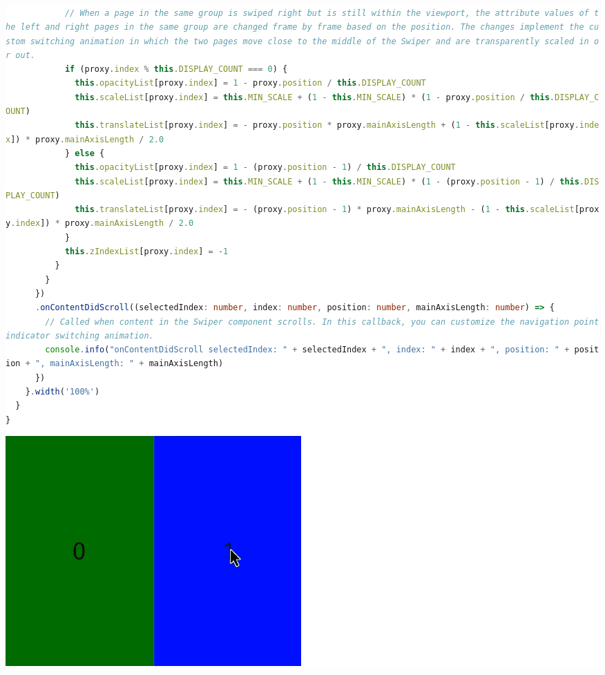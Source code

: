 ```ts
            // When a page in the same group is swiped right but is still within the viewport, the attribute values of the left and right pages in the same group are changed frame by frame based on the position. The changes implement the custom switching animation in which the two pages move close to the middle of the Swiper and are transparently scaled in or out.
            if (proxy.index % this.DISPLAY_COUNT === 0) {
              this.opacityList[proxy.index] = 1 - proxy.position / this.DISPLAY_COUNT
              this.scaleList[proxy.index] = this.MIN_SCALE + (1 - this.MIN_SCALE) * (1 - proxy.position / this.DISPLAY_COUNT)
              this.translateList[proxy.index] = - proxy.position * proxy.mainAxisLength + (1 - this.scaleList[proxy.index]) * proxy.mainAxisLength / 2.0
            } else {
              this.opacityList[proxy.index] = 1 - (proxy.position - 1) / this.DISPLAY_COUNT
              this.scaleList[proxy.index] = this.MIN_SCALE + (1 - this.MIN_SCALE) * (1 - (proxy.position - 1) / this.DISPLAY_COUNT)
              this.translateList[proxy.index] = - (proxy.position - 1) * proxy.mainAxisLength - (1 - this.scaleList[proxy.index]) * proxy.mainAxisLength / 2.0
            }
            this.zIndexList[proxy.index] = -1
          }
        }
      })
      .onContentDidScroll((selectedIndex: number, index: number, position: number, mainAxisLength: number) => {
        // Called when content in the Swiper component scrolls. In this callback, you can customize the navigation point indicator switching animation.
        console.info("onContentDidScroll selectedIndex: " + selectedIndex + ", index: " + index + ", position: " + position + ", mainAxisLength: " + mainAxisLength)
      })
    }.width('100%')
  }
}
```
![swiper](figures/swiper-custom-animation.gif)
